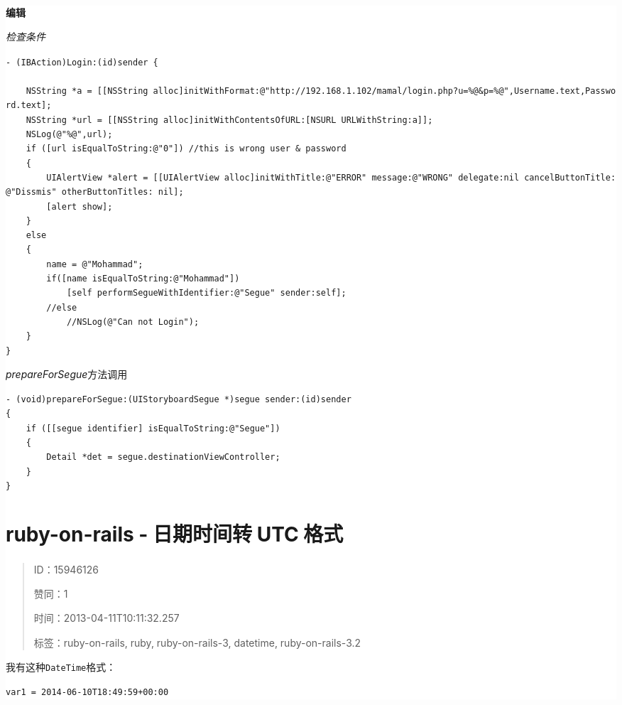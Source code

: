 **编辑**

*检查条件*

```
- (IBAction)Login:(id)sender {

    NSString *a = [[NSString alloc]initWithFormat:@"http://192.168.1.102/mamal/login.php?u=%@&p=%@",Username.text,Password.text];
    NSString *url = [[NSString alloc]initWithContentsOfURL:[NSURL URLWithString:a]];
    NSLog(@"%@",url);
    if ([url isEqualToString:@"0"]) //this is wrong user & password
    {
        UIAlertView *alert = [[UIAlertView alloc]initWithTitle:@"ERROR" message:@"WRONG" delegate:nil cancelButtonTitle:@"Dissmis" otherButtonTitles: nil];
        [alert show];
    }
    else
    {
        name = @"Mohammad";
        if([name isEqualToString:@"Mohammad"])
            [self performSegueWithIdentifier:@"Segue" sender:self];
        //else
            //NSLog(@"Can not Login");
    }
} 
```

*prepareForSegue*方法调用

```
- (void)prepareForSegue:(UIStoryboardSegue *)segue sender:(id)sender
{
    if ([[segue identifier] isEqualToString:@"Segue"]) 
    {
        Detail *det = segue.destinationViewController;
    }
} 
```

# ruby-on-rails - 日期时间转 UTC 格式

> ID：15946126
> 
> 赞同：1
> 
> 时间：2013-04-11T10:11:32.257
> 
> 标签：ruby-on-rails, ruby, ruby-on-rails-3, datetime, ruby-on-rails-3.2

我有这种`DateTime`格式：

```
var1 = 2014-06-10T18:49:59+00:00 
```
